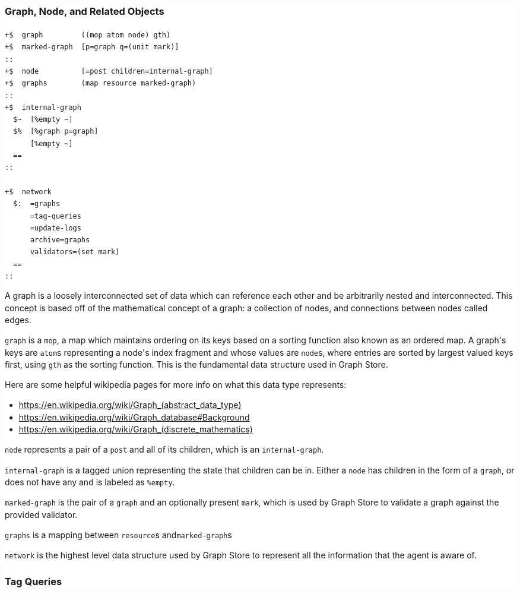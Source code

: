 ### Graph, Node, and Related Objects
```
+$  graph         ((mop atom node) gth)
+$  marked-graph  [p=graph q=(unit mark)]
::
+$  node          [=post children=internal-graph]
+$  graphs        (map resource marked-graph)
::
+$  internal-graph
  $~  [%empty ~]
  $%  [%graph p=graph]
      [%empty ~]
  ==
::

+$  network
  $:  =graphs
      =tag-queries
      =update-logs
      archive=graphs
      validators=(set mark)
  ==
::
```
A graph is a loosely interconnected set of data which can reference each other and be arbitrarily nested and interconnected. This concept is based off of the mathematical concept of a graph: a collection of nodes, and connections between nodes called edges.

`graph` is a `mop`, a map which maintains ordering on its keys based on a sorting function also known as an ordered map. A graph's keys are `atom`s representing a node's index fragment and whose values are `node`s, where entries are sorted by largest valued keys first, using `gth` as the sorting function. This is the fundamental data structure used in Graph Store.

Here are some helpful wikipedia pages for more info on what this data type represents:
- https://en.wikipedia.org/wiki/Graph_(abstract_data_type)
- https://en.wikipedia.org/wiki/Graph_database#Background
- https://en.wikipedia.org/wiki/Graph_(discrete_mathematics)

`node` represents a pair of a `post` and all of its children, which is an `internal-graph`.

`internal-graph` is a tagged union representing the state that children can be in. Either a `node` has children in the form of a `graph`, or does not have any and is labeled as `%empty`. 

`marked-graph` is the pair of a `graph` and an optionally present `mark`, which is used by Graph Store to validate a graph against the provided validator.

`graphs` is a mapping between `resource`s and`marked-graph`s

`network` is the highest level data structure used by Graph Store to represent all the information that the agent is aware of.



### Tag Queries
